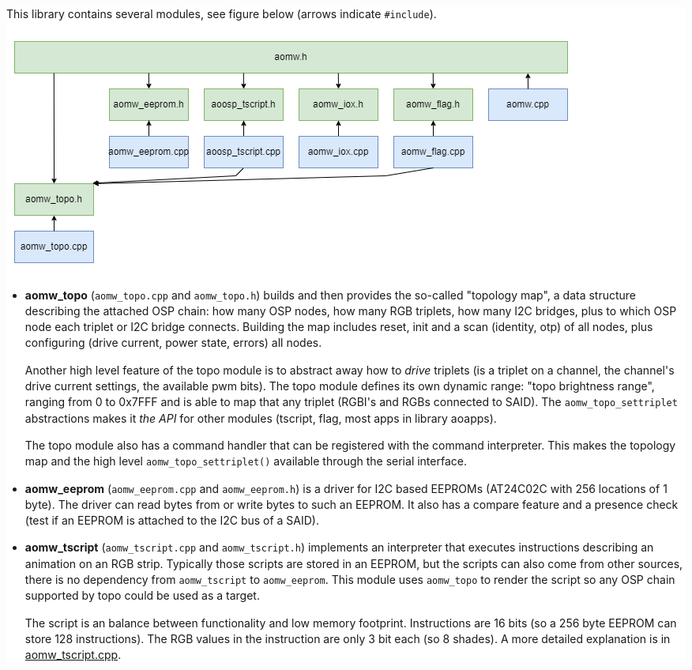 This library contains several modules, see figure below (arrows indicate `#include`).

![Modules](extras/aomw-modules.drawio.png)

- **aomw_topo** (`aomw_topo.cpp` and `aomw_topo.h`) builds and then 
  provides the so-called "topology map", a data structure describing the 
  attached OSP chain: how many OSP nodes, how many RGB triplets, how many 
  I2C bridges, plus to which OSP node each triplet or I2C bridge connects. 
  Building the map includes reset, init and a scan (identity, otp) of all 
  nodes, plus configuring (drive current, power state, errors) all nodes.
  
  Another high level feature of the topo module is to abstract away how to 
  _drive_ triplets (is a triplet on a channel, the channel's drive current 
  settings, the available pwm bits). The topo module defines its own
  dynamic range: "topo brightness range", ranging from 0 to 0x7FFF and 
  is able to map that any triplet (RGBI's and RGBs connected to SAID).
  The `aomw_topo_settriplet` abstractions makes it _the API_ 
  for other modules (tscript, flag, most apps in library aoapps).
  
  The topo module also has a command handler that can be registered with the 
  command interpreter. This makes the topology map and the high level
  `aomw_topo_settriplet()` available through the serial interface.
  
- **aomw_eeprom** (`aomw_eeprom.cpp` and `aomw_eeprom.h`) is a driver for
  I2C based EEPROMs (AT24C02C with 256 locations of 1 byte). The driver 
  can read bytes from or write bytes to such an EEPROM. It also has a 
  compare feature and a presence check (test if an EEPROM is attached 
  to the I2C bus of a SAID).

- **aomw_tscript** (`aomw_tscript.cpp` and `aomw_tscript.h`) implements an
  interpreter that executes instructions describing an animation on an RGB 
  strip. Typically those scripts are stored in an EEPROM, but the scripts can 
  also come from other sources, there is no dependency from `aomw_tscript` to 
  `aomw_eeprom`. This module uses `aomw_topo` to render the script so any
  OSP chain supported by topo could be used as a target.
  
  The script is an balance between functionality and low memory footprint.
  Instructions are 16 bits (so a 256 byte EEPROM can store 128 instructions).
  The RGB values in the instruction are only 3 bit each (so 8 shades). A more
  detailed explanation is in [aomw_tscript.cpp](examples/aomw_tscript.cpp).
  
